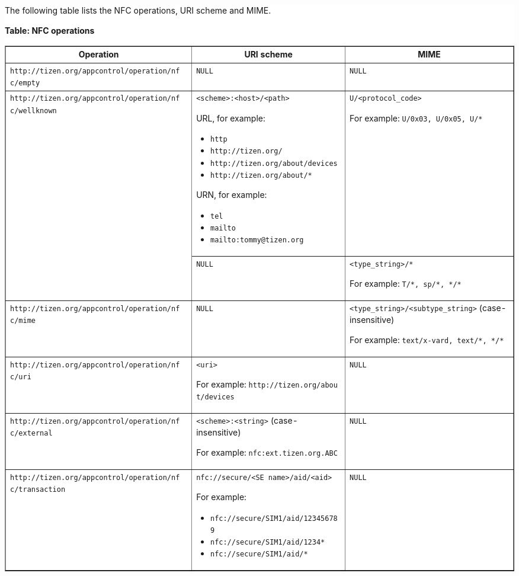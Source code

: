 The following table lists the NFC operations, URI scheme and MIME.

**Table: NFC operations**

<table border="1">
	<tbody>
		<tr>
			<th>Operation</th>
			<th>URI scheme</th>
			<th>MIME</th>
		</tr>
		<tr>
			<td><code>http://tizen.org/appcontrol/operation/nfc/empty</code></td>
			<td><code>NULL</code></td>
			<td><code>NULL</code></td>
		</tr>
		<tr>
			<td rowspan="2"><code>http://tizen.org/appcontrol/operation/nfc/wellknown</code></td>
			<td><code>&lt;scheme&gt;:&lt;host&gt;/&lt;path&gt;</code> <p>URL, for example:</p>
				<ul>
					<li><code>http</code></li>
					<li><code>http://tizen.org/</code></li>
					<li><code>http://tizen.org/about/devices</code></li>
					<li><code>http://tizen.org/about/*</code></li>
				</ul> <p>URN, for example:</p>
				<ul>
					<li><code>tel</code></li>
					<li><code>mailto</code></li>
					<li><code>mailto:tommy@tizen.org</code></li>
				</ul>
			</td>
			<td><code>U/&lt;protocol_code&gt;</code> <p>For example: <code>U/0x03, U/0x05, U/*</code></p> </td>
		</tr>
		<tr>
			<td><code>NULL</code></td>
			<td><code>&lt;type_string&gt;/*</code> <p>For example: <code>T/*, sp/*, */*</code></p> </td>
		</tr>
		<tr>
			<td><code>http://tizen.org/appcontrol/operation/nfc/mime</code></td>
			<td><code>NULL</code></td>
			<td><code>&lt;type_string&gt;/&lt;subtype_string&gt;</code> (case-insensitive) <p>For example: <code>text/x-vard, text/*, */*</code></p> </td>
		</tr>
		<tr>
			<td><code>http://tizen.org/appcontrol/operation/nfc/uri</code></td>
			<td><code>&lt;uri&gt;</code> <p>For example: <code>http://tizen.org/about/devices</code></p> </td>
			<td><code>NULL</code></td>
		</tr>
		<tr>
			<td><code>http://tizen.org/appcontrol/operation/nfc/external</code></td>
			<td><code>&lt;scheme&gt;:&lt;string&gt;</code> (case-insensitive) <p>For example: <code>nfc:ext.tizen.org.ABC</code></p> </td>
			<td><code>NULL</code></td>
		</tr>
		<tr>
			<td><code>http://tizen.org/appcontrol/operation/nfc/transaction</code></td>
			<td><code>nfc://secure/&lt;SE name&gt;/aid/&lt;aid&gt;</code><p>For example:</p>
				<ul>
					<li><code>nfc://secure/SIM1/aid/123456789</code></li>
					<li><code>nfc://secure/SIM1/aid/1234*</code></li>
					<li><code>nfc://secure/SIM1/aid/*</code></li>
				</ul>
			</td>
			<td><code>NULL</code></td>